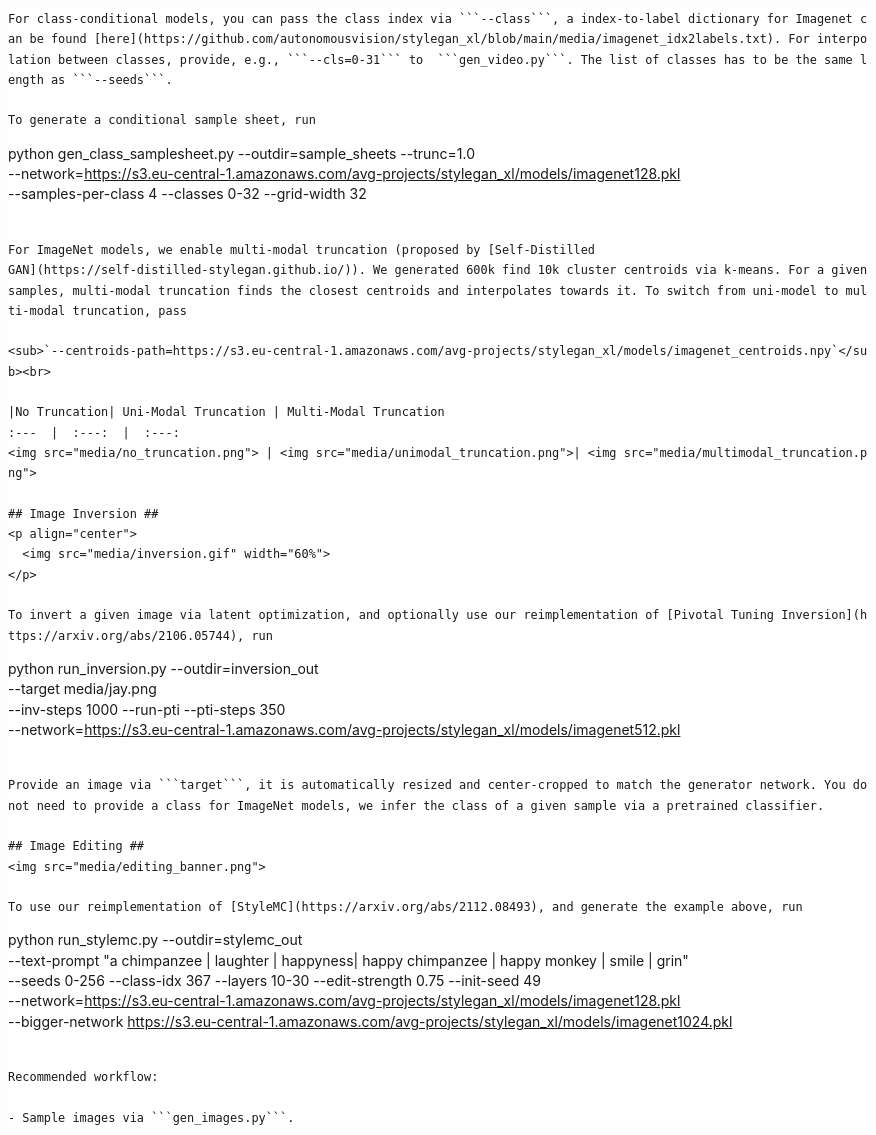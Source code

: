 ```
For class-conditional models, you can pass the class index via ```--class```, a index-to-label dictionary for Imagenet can be found [here](https://github.com/autonomousvision/stylegan_xl/blob/main/media/imagenet_idx2labels.txt). For interpolation between classes, provide, e.g., ```--cls=0-31``` to  ```gen_video.py```. The list of classes has to be the same length as ```--seeds```.

To generate a conditional sample sheet, run
```
python gen_class_samplesheet.py --outdir=sample_sheets --trunc=1.0 \
  --network=https://s3.eu-central-1.amazonaws.com/avg-projects/stylegan_xl/models/imagenet128.pkl \
  --samples-per-class 4 --classes 0-32 --grid-width 32
```

For ImageNet models, we enable multi-modal truncation (proposed by [Self-Distilled
GAN](https://self-distilled-stylegan.github.io/)). We generated 600k find 10k cluster centroids via k-means. For a given samples, multi-modal truncation finds the closest centroids and interpolates towards it. To switch from uni-model to multi-modal truncation, pass

<sub>`--centroids-path=https://s3.eu-central-1.amazonaws.com/avg-projects/stylegan_xl/models/imagenet_centroids.npy`</sub><br>

|No Truncation| Uni-Modal Truncation | Multi-Modal Truncation
:---  |  :---:  |  :---:
<img src="media/no_truncation.png"> | <img src="media/unimodal_truncation.png">| <img src="media/multimodal_truncation.png">

## Image Inversion ##
<p align="center">
  <img src="media/inversion.gif" width="60%">
</p>

To invert a given image via latent optimization, and optionally use our reimplementation of [Pivotal Tuning Inversion](https://arxiv.org/abs/2106.05744), run

```
python run_inversion.py --outdir=inversion_out \
  --target media/jay.png \
  --inv-steps 1000 --run-pti --pti-steps 350 \
  --network=https://s3.eu-central-1.amazonaws.com/avg-projects/stylegan_xl/models/imagenet512.pkl
```

Provide an image via ```target```, it is automatically resized and center-cropped to match the generator network. You do not need to provide a class for ImageNet models, we infer the class of a given sample via a pretrained classifier.

## Image Editing ##
<img src="media/editing_banner.png">

To use our reimplementation of [StyleMC](https://arxiv.org/abs/2112.08493), and generate the example above, run

```
python run_stylemc.py --outdir=stylemc_out \
  --text-prompt "a chimpanzee | laughter | happyness| happy chimpanzee | happy monkey | smile | grin" \
  --seeds 0-256 --class-idx 367 --layers 10-30 --edit-strength 0.75 --init-seed 49 \
  --network=https://s3.eu-central-1.amazonaws.com/avg-projects/stylegan_xl/models/imagenet128.pkl \
  --bigger-network https://s3.eu-central-1.amazonaws.com/avg-projects/stylegan_xl/models/imagenet1024.pkl
```

Recommended workflow:

- Sample images via ```gen_images.py```.
```